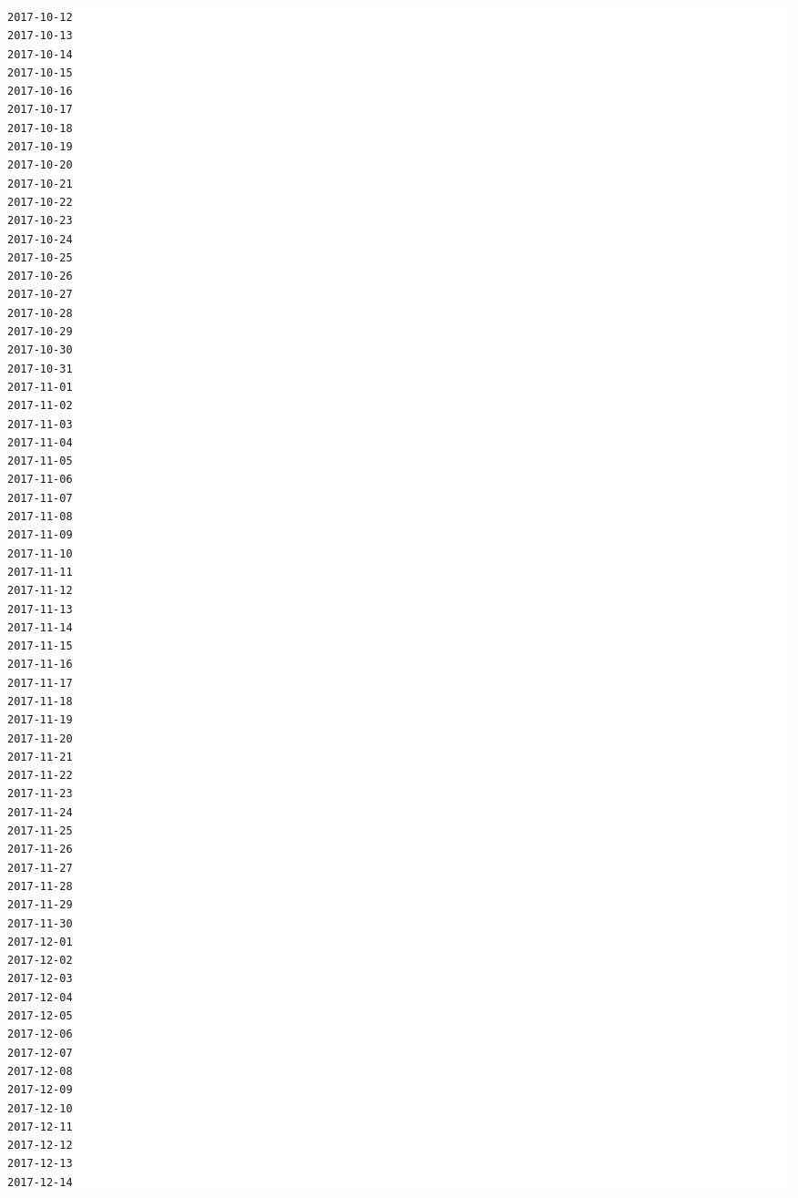     2017-10-12
    2017-10-13
    2017-10-14
    2017-10-15
    2017-10-16
    2017-10-17
    2017-10-18
    2017-10-19
    2017-10-20
    2017-10-21
    2017-10-22
    2017-10-23
    2017-10-24
    2017-10-25
    2017-10-26
    2017-10-27
    2017-10-28
    2017-10-29
    2017-10-30
    2017-10-31
    2017-11-01
    2017-11-02
    2017-11-03
    2017-11-04
    2017-11-05
    2017-11-06
    2017-11-07
    2017-11-08
    2017-11-09
    2017-11-10
    2017-11-11
    2017-11-12
    2017-11-13
    2017-11-14
    2017-11-15
    2017-11-16
    2017-11-17
    2017-11-18
    2017-11-19
    2017-11-20
    2017-11-21
    2017-11-22
    2017-11-23
    2017-11-24
    2017-11-25
    2017-11-26
    2017-11-27
    2017-11-28
    2017-11-29
    2017-11-30
    2017-12-01
    2017-12-02
    2017-12-03
    2017-12-04
    2017-12-05
    2017-12-06
    2017-12-07
    2017-12-08
    2017-12-09
    2017-12-10
    2017-12-11
    2017-12-12
    2017-12-13
    2017-12-14